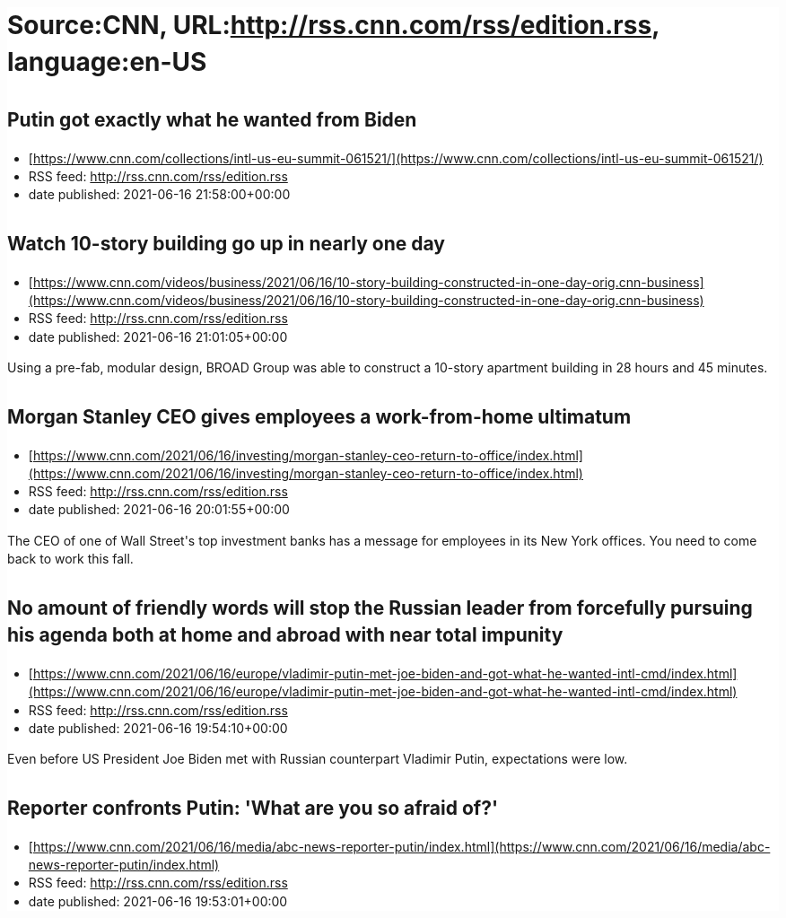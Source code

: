 # Source:CNN, URL:http://rss.cnn.com/rss/edition.rss, language:en-US

## Putin got exactly what he wanted from Biden
 - [https://www.cnn.com/collections/intl-us-eu-summit-061521/](https://www.cnn.com/collections/intl-us-eu-summit-061521/)
 - RSS feed: http://rss.cnn.com/rss/edition.rss
 - date published: 2021-06-16 21:58:00+00:00



## Watch 10-story building go up in nearly one day
 - [https://www.cnn.com/videos/business/2021/06/16/10-story-building-constructed-in-one-day-orig.cnn-business](https://www.cnn.com/videos/business/2021/06/16/10-story-building-constructed-in-one-day-orig.cnn-business)
 - RSS feed: http://rss.cnn.com/rss/edition.rss
 - date published: 2021-06-16 21:01:05+00:00

Using a pre-fab, modular design, BROAD Group was able to construct a 10-story apartment building in 28 hours and 45 minutes.

## Morgan Stanley CEO gives employees a work-from-home ultimatum
 - [https://www.cnn.com/2021/06/16/investing/morgan-stanley-ceo-return-to-office/index.html](https://www.cnn.com/2021/06/16/investing/morgan-stanley-ceo-return-to-office/index.html)
 - RSS feed: http://rss.cnn.com/rss/edition.rss
 - date published: 2021-06-16 20:01:55+00:00

The CEO of one of Wall Street's top investment banks has a message for employees in its New York offices. You need to come back to work this fall.

## No amount of friendly words will stop the Russian leader from forcefully pursuing his agenda both at home and abroad with near total impunity
 - [https://www.cnn.com/2021/06/16/europe/vladimir-putin-met-joe-biden-and-got-what-he-wanted-intl-cmd/index.html](https://www.cnn.com/2021/06/16/europe/vladimir-putin-met-joe-biden-and-got-what-he-wanted-intl-cmd/index.html)
 - RSS feed: http://rss.cnn.com/rss/edition.rss
 - date published: 2021-06-16 19:54:10+00:00

Even before US President Joe Biden met with Russian counterpart Vladimir Putin, expectations were low.

## Reporter confronts Putin: 'What are you so afraid of?'
 - [https://www.cnn.com/2021/06/16/media/abc-news-reporter-putin/index.html](https://www.cnn.com/2021/06/16/media/abc-news-reporter-putin/index.html)
 - RSS feed: http://rss.cnn.com/rss/edition.rss
 - date published: 2021-06-16 19:53:01+00:00
